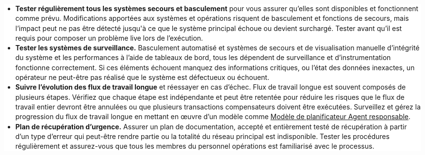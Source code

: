 - **Tester régulièrement tous les systèmes secours et basculement** pour vous assurer qu’elles sont disponibles et fonctionnent comme prévu. Modifications apportées aux systèmes et opérations risquent de basculement et fonctions de secours, mais l’impact peut ne pas être détecté jusqu'à ce que le système principal échoue ou devient surchargé. Tester avant qu’il est requis pour composer un problème live lors de l’exécution.
- **Tester les systèmes de surveillance.** Basculement automatisé et systèmes de secours et de visualisation manuelle d’intégrité du système et les performances à l’aide de tableaux de bord, tous les dépendent de surveillance et d’instrumentation fonctionne correctement. Si ces éléments échouent manquez des informations critiques, ou l’état des données inexactes, un opérateur ne peut-être pas réalisé que le système est défectueux ou échouent.
- **Suivre l’évolution des flux de travail longue** et réessayer en cas d’échec. Flux de travail longue est souvent composés de plusieurs étapes. Vérifiez que chaque étape est indépendante et peut être retentée pour réduire les risques que le flux de travail entier devront être annulées ou que plusieurs transactions compensateurs doivent être exécutées. Surveillez et gérez la progression du flux de travail longue en mettant en œuvre d’un modèle comme [Modèle de planificateur Agent responsable](https://msdn.microsoft.com/library/dn589780.aspx).
- **Plan de récupération d’urgence.** Assurer un plan de documentation, accepté et entièrement testé de récupération à partir d’un type d’erreur qui peut-être rendre partie ou la totalité du réseau principal est indisponible. Tester les procédures régulièrement et assurez-vous que tous les membres du personnel opérations est familiarisé avec le processus.

